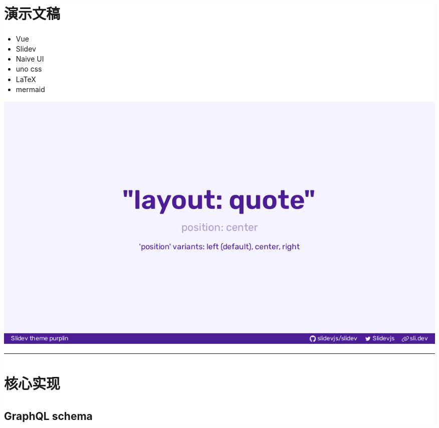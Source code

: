 
# 演示文稿

- Vue
- Slidev
- Naive UI
- uno css
- LaTeX
- mermaid

<img src="/slidev-demo.png" class="rounded shadow" alt="uno css" />

<style>
ul {
  @apply grid grid-cols-3 mb-2;
}
</style>



---

# 核心实现

## GraphQL schema
